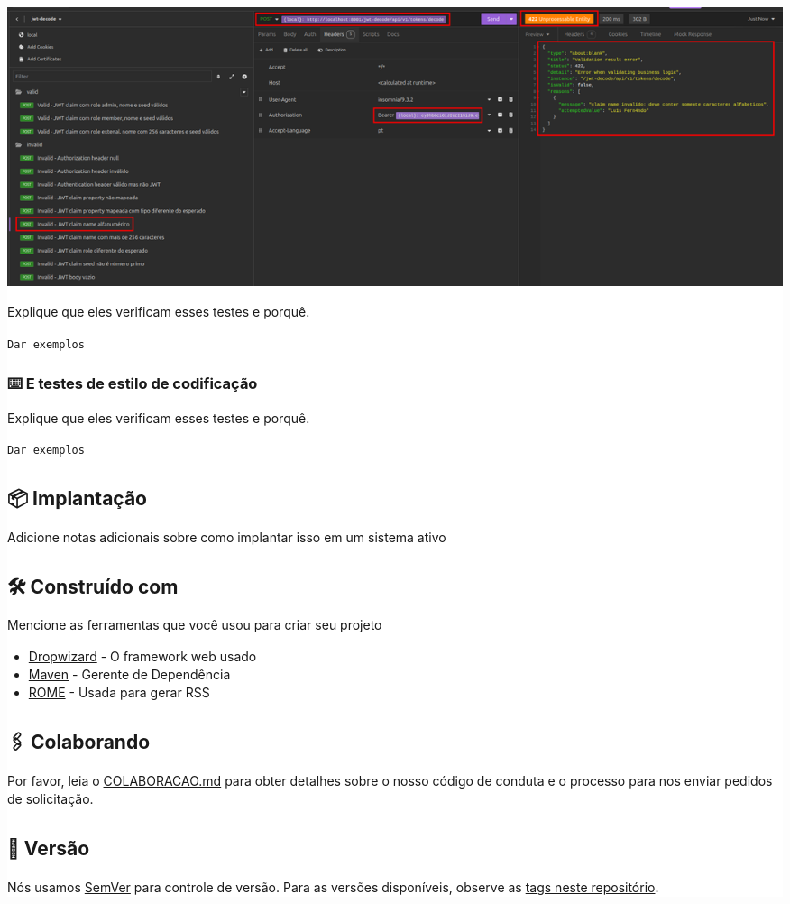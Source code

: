 ![Cenário de JWT inválido](/docs/insomnia_collection_6.png)

Explique que eles verificam esses testes e porquê.

```
Dar exemplos
```

### ⌨️ E testes de estilo de codificação

Explique que eles verificam esses testes e porquê.

```
Dar exemplos
```

## 📦 Implantação

Adicione notas adicionais sobre como implantar isso em um sistema ativo

## 🛠️ Construído com

Mencione as ferramentas que você usou para criar seu projeto

* [Dropwizard](http://www.dropwizard.io/1.0.2/docs/) - O framework web usado
* [Maven](https://maven.apache.org/) - Gerente de Dependência
* [ROME](https://rometools.github.io/rome/) - Usada para gerar RSS

## 🖇️ Colaborando

Por favor, leia o [COLABORACAO.md](https://gist.github.com/usuario/linkParaInfoSobreContribuicoes) para obter detalhes sobre o nosso código de conduta e o processo para nos enviar pedidos de solicitação.

## 📌 Versão

Nós usamos [SemVer](http://semver.org/) para controle de versão. Para as versões disponíveis, observe as [tags neste repositório](https://github.com/suas/tags/do/projeto).

